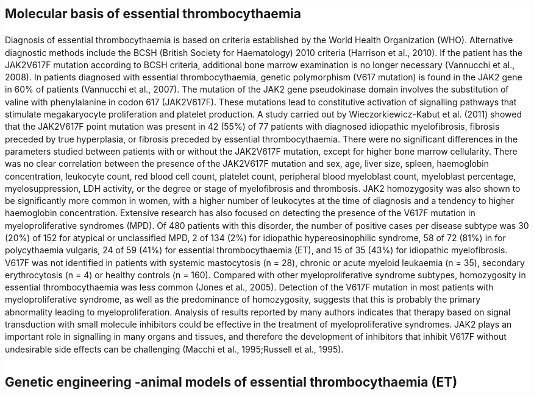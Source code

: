 
## Molecular basis of essential thrombocythaemia

Diagnosis of essential thrombocythaemia is based on criteria established by the World Health Organization (WHO). Alternative diagnostic methods include the BCSH (British Society for Haematology) 2010 criteria (Harrison et al., 2010). If the patient has the JAK2V617F mutation according to BCSH criteria, additional bone marrow examination is no longer necessary (Vannucchi et al., 2008). In patients diagnosed with essential thrombocythaemia, genetic polymorphism (V617 mutation) is found in the JAK2 gene in 60% of patients (Vannucchi et al., 2007). The mutation of the JAK2 gene pseudokinase domain involves the substitution of valine with phenylalanine in codon 617 (JAK2V617F). These mutations lead to constitutive activation of signalling pathways that stimulate megakaryocyte proliferation and platelet production. A study carried out by Wieczorkiewicz-Kabut et al. (2011) showed that the JAK2V617F point mutation was present in 42 (55%) of 77 patients with diagnosed idiopathic myelofibrosis, fibrosis preceded by true hyperplasia, or fibrosis preceded by essential thrombocythaemia. There were no significant differences in the parameters studied between patients with or without the JAK2V617F mutation, except for higher bone marrow cellularity. There was no clear correlation between the presence of the JAK2V617F mutation and sex, age, liver size, spleen, haemoglobin concentration, leukocyte count, red blood cell count, platelet count, peripheral blood myeloblast count, myeloblast percentage, myelosuppression, LDH activity, or the degree or stage of myelofibrosis and thrombosis. JAK2 homozygosity was also shown to be significantly more common in women, with a higher number of leukocytes at the time of diagnosis and a tendency to higher haemoglobin concentration. Extensive research has also focused on detecting the presence of the V617F mutation in myeloproliferative syndromes (MPD). Of 480 patients with this disorder, the number of positive cases per disease subtype was 30 (20%) of 152 for atypical or unclassified MPD, 2 of 134 (2%) for idiopathic hypereosinophilic syndrome, 58 of 72 (81%) in for polycythaemia vulgaris, 24 of 59 (41%) for essential thrombocythaemia (ET), and 15 of 35 (43%) for idiopathic myelofibrosis. V617F was not identified in patients with systemic mastocytosis (n = 28), chronic or acute myeloid leukaemia (n = 35), secondary erythrocytosis (n = 4) or healthy controls (n = 160). Compared with other myeloproliferative syndrome subtypes, homozygosity in essential thrombocythaemia was less common (Jones et al., 2005). Detection of the V617F mutation in most patients with myeloproliferative syndrome, as well as the predominance of homozygosity, suggests that this is probably the primary abnormality leading to myeloproliferation. Analysis of results reported by many authors indicates that therapy based on signal transduction with small molecule inhibitors could be effective in the treatment of myeloproliferative syndromes. JAK2 plays an important role in signalling in many organs and tissues, and therefore the development of inhibitors that inhibit V617F without undesirable side effects can be challenging (Macchi et al., 1995;Russell et al., 1995).


## Genetic engineering -animal models of essential thrombocythaemia (ET)
